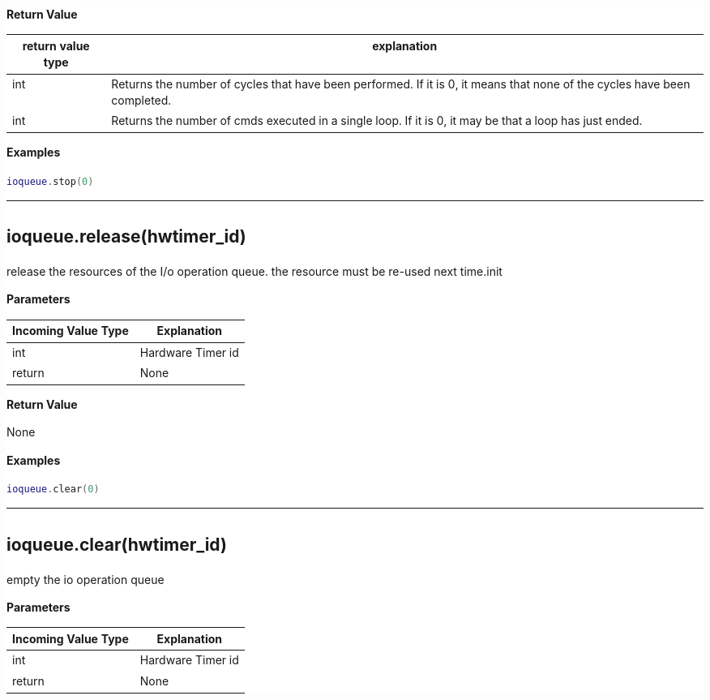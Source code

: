 **Return Value**

|return value type | explanation|
|-|-|
|int|Returns the number of cycles that have been performed. If it is 0, it means that none of the cycles have been completed.|
|int|Returns the number of cmds executed in a single loop. If it is 0, it may be that a loop has just ended.|

**Examples**

```lua
ioqueue.stop(0)

```

---

## ioqueue.release(hwtimer_id)



release the resources of the I/o operation queue. the resource must be re-used next time.init

**Parameters**

|Incoming Value Type | Explanation|
|-|-|
|int|Hardware Timer id|
|return|None|

**Return Value**

None

**Examples**

```lua
ioqueue.clear(0)

```

---

## ioqueue.clear(hwtimer_id)



empty the io operation queue

**Parameters**

|Incoming Value Type | Explanation|
|-|-|
|int|Hardware Timer id|
|return|None|
